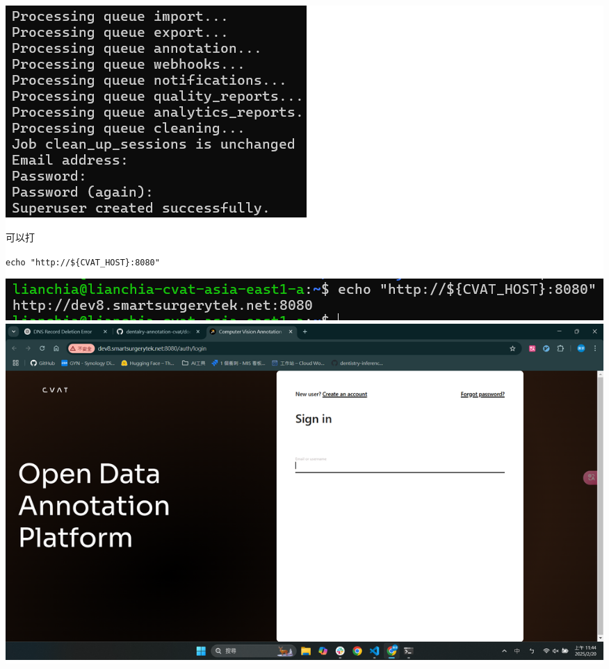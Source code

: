 ![alt text](pic/image-13.png)

可以打
```
echo "http://${CVAT_HOST}:8080"
```
![alt text](pic/image-14.png)
![alt text](pic/image-15.png)
